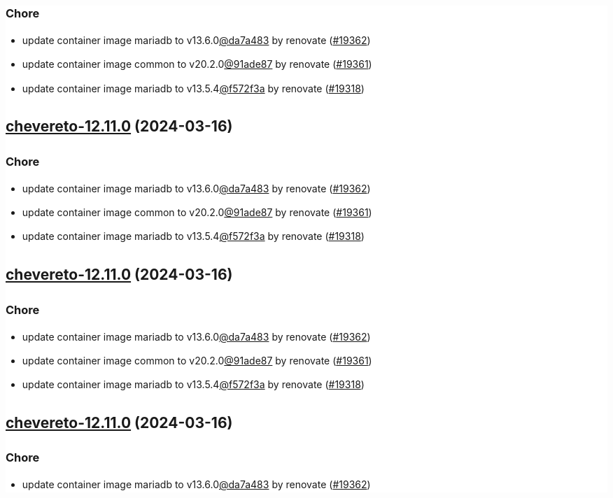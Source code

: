 ### Chore



- update container image mariadb to v13.6.0[@da7a483](https://github.com/da7a483) by renovate ([#19362](https://github.com/truecharts/charts/issues/19362))

- update container image common to v20.2.0[@91ade87](https://github.com/91ade87) by renovate ([#19361](https://github.com/truecharts/charts/issues/19361))

- update container image mariadb to v13.5.4[@f572f3a](https://github.com/f572f3a) by renovate ([#19318](https://github.com/truecharts/charts/issues/19318))


## [chevereto-12.11.0](https://github.com/truecharts/charts/compare/chevereto-12.9.0...chevereto-12.11.0) (2024-03-16)

### Chore



- update container image mariadb to v13.6.0[@da7a483](https://github.com/da7a483) by renovate ([#19362](https://github.com/truecharts/charts/issues/19362))

- update container image common to v20.2.0[@91ade87](https://github.com/91ade87) by renovate ([#19361](https://github.com/truecharts/charts/issues/19361))

- update container image mariadb to v13.5.4[@f572f3a](https://github.com/f572f3a) by renovate ([#19318](https://github.com/truecharts/charts/issues/19318))


## [chevereto-12.11.0](https://github.com/truecharts/charts/compare/chevereto-12.9.0...chevereto-12.11.0) (2024-03-16)

### Chore



- update container image mariadb to v13.6.0[@da7a483](https://github.com/da7a483) by renovate ([#19362](https://github.com/truecharts/charts/issues/19362))

- update container image common to v20.2.0[@91ade87](https://github.com/91ade87) by renovate ([#19361](https://github.com/truecharts/charts/issues/19361))

- update container image mariadb to v13.5.4[@f572f3a](https://github.com/f572f3a) by renovate ([#19318](https://github.com/truecharts/charts/issues/19318))


## [chevereto-12.11.0](https://github.com/truecharts/charts/compare/chevereto-12.9.0...chevereto-12.11.0) (2024-03-16)

### Chore



- update container image mariadb to v13.6.0[@da7a483](https://github.com/da7a483) by renovate ([#19362](https://github.com/truecharts/charts/issues/19362))
